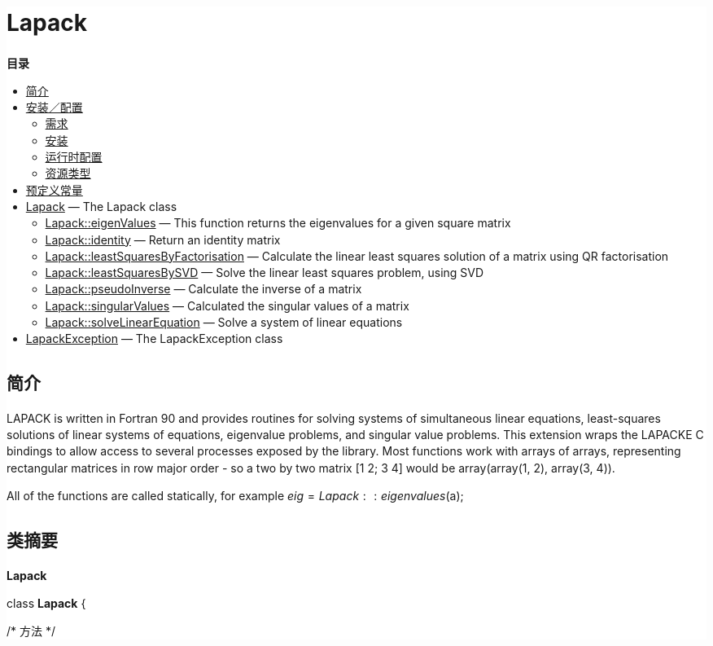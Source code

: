 Lapack
======

**目录**

-   [简介](/intro/lapack.html)
-   [安装／配置](/lapack/setup.html)
    -   [需求](/lapack/setup.html#需求)
    -   [安装](/lapack/setup.html#安装)
    -   [运行时配置](/lapack/setup.html#运行时配置)
    -   [资源类型](/lapack/setup.html#资源类型)
-   [预定义常量](/lapack/constants.html)
-   [Lapack](/class/lapack.html) — The Lapack class
    -   [Lapack::eigenValues](/class/lapack.html#Lapack::eigenValues) —
        This function returns the eigenvalues for a given square matrix
    -   [Lapack::identity](/class/lapack.html#Lapack::identity) — Return
        an identity matrix
    -   [Lapack::leastSquaresByFactorisation](/class/lapack.html#Lapack::leastSquaresByFactorisation)
        — Calculate the linear least squares solution of a matrix using
        QR factorisation
    -   [Lapack::leastSquaresBySVD](/class/lapack.html#Lapack::leastSquaresBySVD)
        — Solve the linear least squares problem, using SVD
    -   [Lapack::pseudoInverse](/class/lapack.html#Lapack::pseudoInverse)
        — Calculate the inverse of a matrix
    -   [Lapack::singularValues](/class/lapack.html#Lapack::singularValues)
        — Calculated the singular values of a matrix
    -   [Lapack::solveLinearEquation](/class/lapack.html#Lapack::solveLinearEquation)
        — Solve a system of linear equations
-   [LapackException](/class/lapackexception.html) — The LapackException
    class

简介
----

LAPACK is written in Fortran 90 and provides routines for solving
systems of simultaneous linear equations, least-squares solutions of
linear systems of equations, eigenvalue problems, and singular value
problems. This extension wraps the LAPACKE C bindings to allow access to
several processes exposed by the library. Most functions work with
arrays of arrays, representing rectangular matrices in row major order -
so a two by two matrix \[1 2; 3 4\] would be array(array(1, 2), array(3,
4)).

All of the functions are called statically, for example $eig =
Lapack::eigenvalues($a);

类摘要
------

**Lapack**

<span class="ooclass"> class **Lapack** </span> {

/\* 方法 \*/
